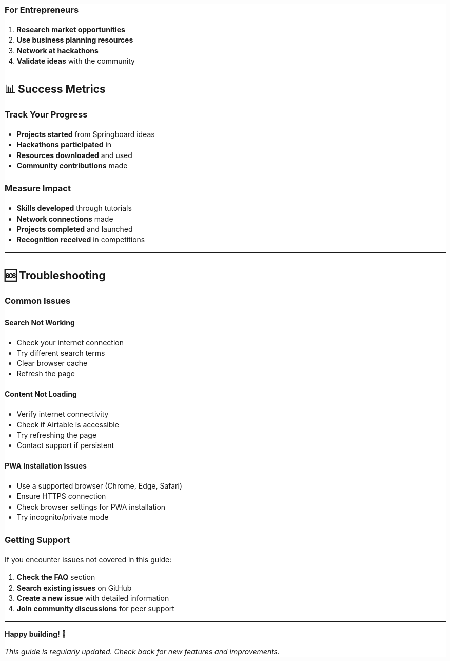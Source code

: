 ### For Entrepreneurs

1. **Research market opportunities**
2. **Use business planning resources**
3. **Network at hackathons**
4. **Validate ideas** with the community

## 📊 Success Metrics

### Track Your Progress

- **Projects started** from Springboard ideas
- **Hackathons participated** in
- **Resources downloaded** and used
- **Community contributions** made

### Measure Impact

- **Skills developed** through tutorials
- **Network connections** made
- **Projects completed** and launched
- **Recognition received** in competitions

---

## 🆘 Troubleshooting

### Common Issues

#### Search Not Working
- Check your internet connection
- Try different search terms
- Clear browser cache
- Refresh the page

#### Content Not Loading
- Verify internet connectivity
- Check if Airtable is accessible
- Try refreshing the page
- Contact support if persistent

#### PWA Installation Issues
- Use a supported browser (Chrome, Edge, Safari)
- Ensure HTTPS connection
- Check browser settings for PWA installation
- Try incognito/private mode

### Getting Support

If you encounter issues not covered in this guide:

1. **Check the FAQ** section
2. **Search existing issues** on GitHub
3. **Create a new issue** with detailed information
4. **Join community discussions** for peer support

---

**Happy building! 🚀**

*This guide is regularly updated. Check back for new features and improvements.*